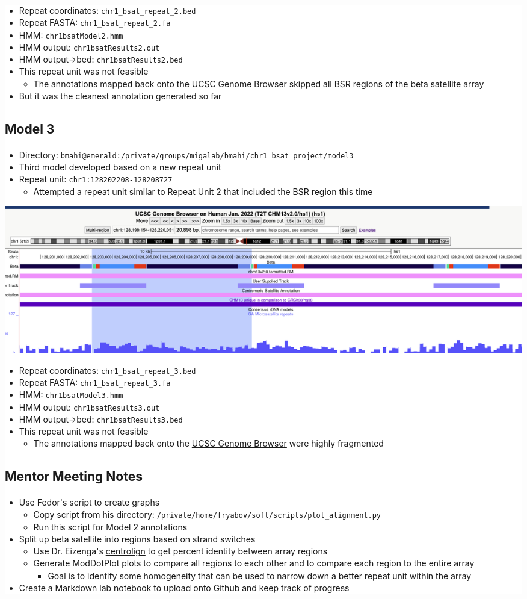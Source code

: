 - Repeat coordinates: `chr1_bsat_repeat_2.bed`
- Repeat FASTA: `chr1_bsat_repeat_2.fa`
- HMM: `chr1bsatModel2.hmm`
- HMM output: `chr1bsatResults2.out`
- HMM output->bed: `chr1bsatResults2.bed`
- This repeat unit was not feasible
    - The annotations mapped back onto the [UCSC Genome Browser](https://genome.ucsc.edu/index.html) skipped all BSR regions of the beta satellite array
- But it was the cleanest annotation generated so far

## Model 3
- Directory: `bmahi@emerald:/private/groups/migalab/bmahi/chr1_bsat_project/model3`
- Third model developed based on a new repeat unit
- Repeat unit: `chr1:128202208-128208727`
    - Attempted a repeat unit similar to Repeat Unit 2 that included the BSR region this time

![Repeat Unit 3](RepeatUnit3.png)

- Repeat coordinates: `chr1_bsat_repeat_3.bed`
- Repeat FASTA: `chr1_bsat_repeat_3.fa`
- HMM: `chr1bsatModel3.hmm`
- HMM output: `chr1bsatResults3.out`
- HMM output->bed: `chr1bsatResults3.bed`
- This repeat unit was not feasible
    - The annotations mapped back onto the [UCSC Genome Browser](https://genome.ucsc.edu/index.html) were highly fragmented

## Mentor Meeting Notes
- Use Fedor's script to create graphs
    - Copy script from his directory: `/private/home/fryabov/soft/scripts/plot_alignment.py`
    - Run this script for Model 2 annotations
- Split up beta satellite into regions based on strand switches
    - Use Dr. Eizenga's [centrolign](https://github.com/jeizenga/centrolign/tree/main) to get percent identity between array regions
    - Generate ModDotPlot plots to compare all regions to each other and to compare each region to the entire array
        - Goal is to identify some homogeneity that can be used to narrow down a better repeat unit within the array
- Create a Markdown lab notebook to upload onto Github and keep track of progress
